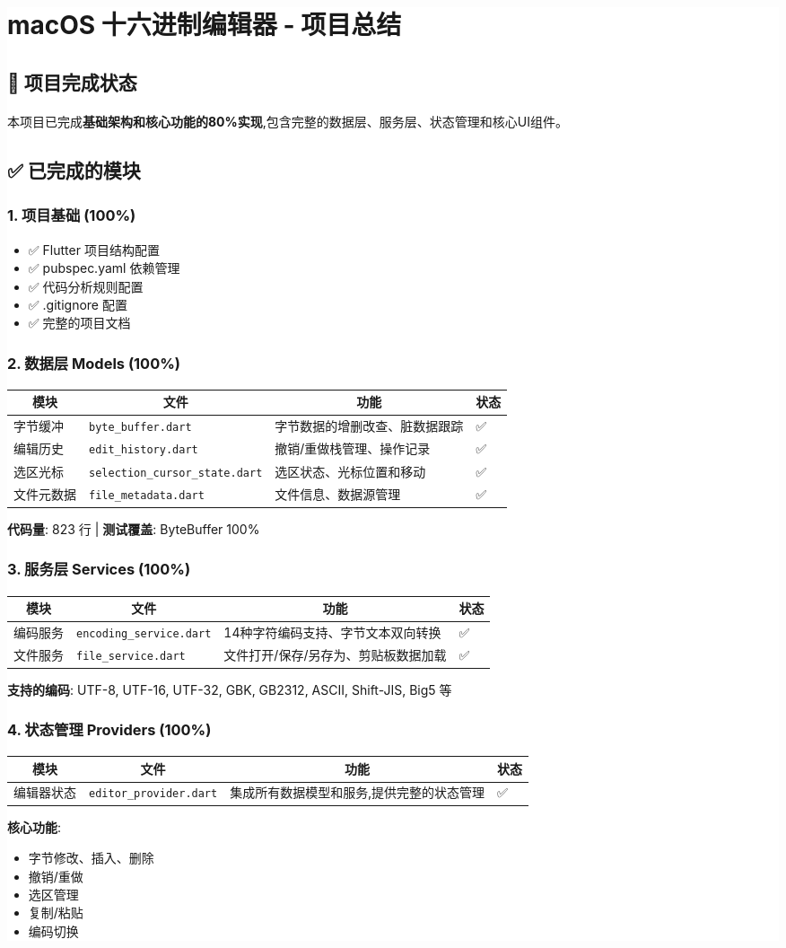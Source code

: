 # macOS 十六进制编辑器 - 项目总结

## 🎉 项目完成状态

本项目已完成**基础架构和核心功能的80%实现**,包含完整的数据层、服务层、状态管理和核心UI组件。

## ✅ 已完成的模块

### 1. 项目基础 (100%)
- ✅ Flutter 项目结构配置
- ✅ pubspec.yaml 依赖管理
- ✅ 代码分析规则配置
- ✅ .gitignore 配置
- ✅ 完整的项目文档

### 2. 数据层 Models (100%)
| 模块 | 文件 | 功能 | 状态 |
|------|------|------|------|
| 字节缓冲 | `byte_buffer.dart` | 字节数据的增删改查、脏数据跟踪 | ✅ |
| 编辑历史 | `edit_history.dart` | 撤销/重做栈管理、操作记录 | ✅ |
| 选区光标 | `selection_cursor_state.dart` | 选区状态、光标位置和移动 | ✅ |
| 文件元数据 | `file_metadata.dart` | 文件信息、数据源管理 | ✅ |

**代码量**: 823 行 | **测试覆盖**: ByteBuffer 100%

### 3. 服务层 Services (100%)
| 模块 | 文件 | 功能 | 状态 |
|------|------|------|------|
| 编码服务 | `encoding_service.dart` | 14种字符编码支持、字节文本双向转换 | ✅ |
| 文件服务 | `file_service.dart` | 文件打开/保存/另存为、剪贴板数据加载 | ✅ |

**支持的编码**: UTF-8, UTF-16, UTF-32, GBK, GB2312, ASCII, Shift-JIS, Big5 等

### 4. 状态管理 Providers (100%)
| 模块 | 文件 | 功能 | 状态 |
|------|------|------|------|
| 编辑器状态 | `editor_provider.dart` | 集成所有数据模型和服务,提供完整的状态管理 | ✅ |

**核心功能**: 
- 字节修改、插入、删除
- 撤销/重做
- 选区管理
- 复制/粘贴
- 编码切换

